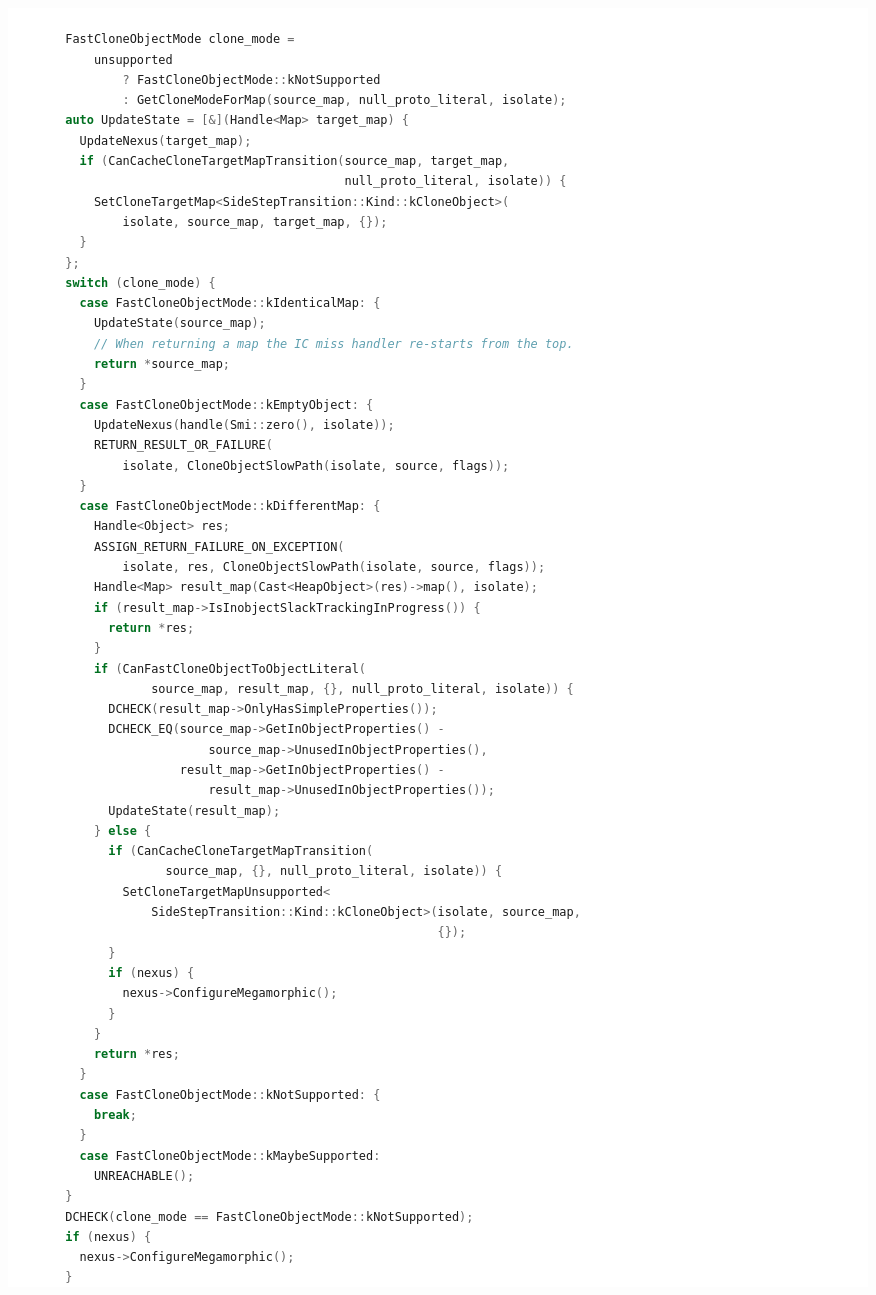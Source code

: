 ```cpp

        FastCloneObjectMode clone_mode =
            unsupported
                ? FastCloneObjectMode::kNotSupported
                : GetCloneModeForMap(source_map, null_proto_literal, isolate);
        auto UpdateState = [&](Handle<Map> target_map) {
          UpdateNexus(target_map);
          if (CanCacheCloneTargetMapTransition(source_map, target_map,
                                               null_proto_literal, isolate)) {
            SetCloneTargetMap<SideStepTransition::Kind::kCloneObject>(
                isolate, source_map, target_map, {});
          }
        };
        switch (clone_mode) {
          case FastCloneObjectMode::kIdenticalMap: {
            UpdateState(source_map);
            // When returning a map the IC miss handler re-starts from the top.
            return *source_map;
          }
          case FastCloneObjectMode::kEmptyObject: {
            UpdateNexus(handle(Smi::zero(), isolate));
            RETURN_RESULT_OR_FAILURE(
                isolate, CloneObjectSlowPath(isolate, source, flags));
          }
          case FastCloneObjectMode::kDifferentMap: {
            Handle<Object> res;
            ASSIGN_RETURN_FAILURE_ON_EXCEPTION(
                isolate, res, CloneObjectSlowPath(isolate, source, flags));
            Handle<Map> result_map(Cast<HeapObject>(res)->map(), isolate);
            if (result_map->IsInobjectSlackTrackingInProgress()) {
              return *res;
            }
            if (CanFastCloneObjectToObjectLiteral(
                    source_map, result_map, {}, null_proto_literal, isolate)) {
              DCHECK(result_map->OnlyHasSimpleProperties());
              DCHECK_EQ(source_map->GetInObjectProperties() -
                            source_map->UnusedInObjectProperties(),
                        result_map->GetInObjectProperties() -
                            result_map->UnusedInObjectProperties());
              UpdateState(result_map);
            } else {
              if (CanCacheCloneTargetMapTransition(
                      source_map, {}, null_proto_literal, isolate)) {
                SetCloneTargetMapUnsupported<
                    SideStepTransition::Kind::kCloneObject>(isolate, source_map,
                                                            {});
              }
              if (nexus) {
                nexus->ConfigureMegamorphic();
              }
            }
            return *res;
          }
          case FastCloneObjectMode::kNotSupported: {
            break;
          }
          case FastCloneObjectMode::kMaybeSupported:
            UNREACHABLE();
        }
        DCHECK(clone_mode == FastCloneObjectMode::kNotSupported);
        if (nexus) {
          nexus->ConfigureMegamorphic();
        }
```